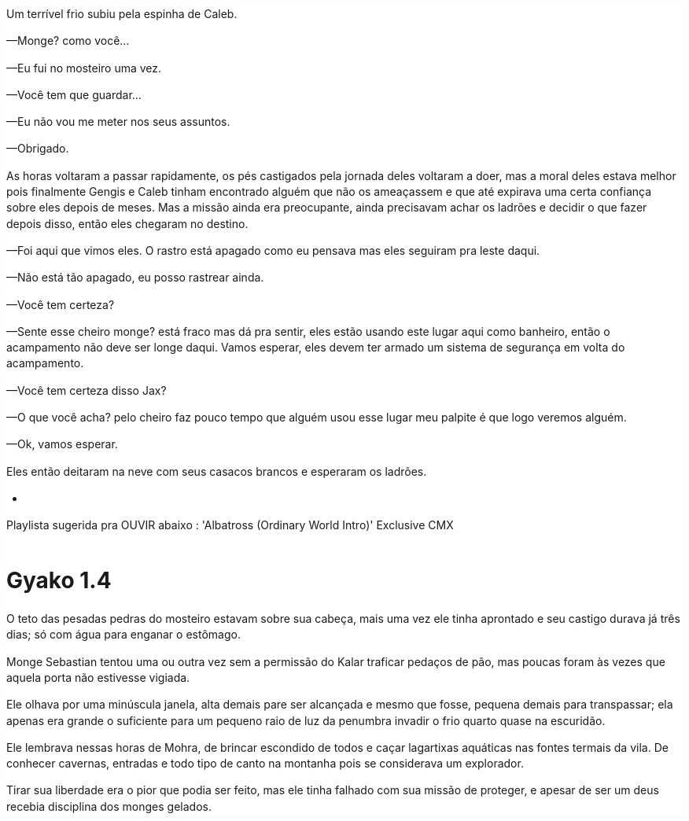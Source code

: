 Um terrível frio subiu pela espinha de Caleb.

—Monge? como você...

—Eu fui no mosteiro uma vez.

—Você tem que guardar...

—Eu não vou me meter nos seus assuntos.

—Obrigado.

As horas voltaram a passar rapidamente, os pés castigados pela jornada deles voltaram a doer, mas a moral deles estava melhor pois finalmente Gengis e Caleb tinham encontrado alguém que não os ameaçassem e que até expirava uma certa confiança sobre eles depois de meses. Mas a missão ainda era preocupante, ainda precisavam achar os ladrões e decidir o que fazer depois disso, então eles chegaram no destino.

—Foi aqui que vimos eles. O rastro está apagado como eu pensava mas eles seguiram pra leste daqui.

—Não está tão apagado, eu posso rastrear ainda.

—Você tem certeza?

—Sente esse cheiro monge? está fraco mas dá pra sentir, eles estão usando este lugar aqui como banheiro, então o acampamento não deve ser longe daqui. Vamos esperar, eles devem ter armado um sistema de segurança em volta do acampamento.

—Você tem certeza disso Jax?

—O que você acha? pelo cheiro faz pouco tempo que alguém usou esse lugar meu palpite é que logo veremos alguém.

—Ok, vamos esperar.

Eles então deitaram na neve com seus casacos brancos e esperaram os ladrões.

*

Playlista sugerida pra OUVIR abaixo : 'Albatross (Ordinary World Intro)' Exclusive CMX

# Gyako 1.4

O teto das pesadas pedras do mosteiro estavam sobre sua cabeça, mais uma vez ele tinha aprontado e seu castigo durava já três dias; só com água para enganar o estômago.

Monge Sebastian tentou uma ou outra vez sem a permissão do Kalar traficar pedaços de pão, mas poucas foram às vezes que aquela porta não estivesse vigiada.

Ele olhava por uma minúscula janela, alta demais pare ser alcançada e mesmo que fosse, pequena demais para transpassar; ela apenas era grande o suficiente para um pequeno raio de luz da penumbra invadir o frio quarto quase na escuridão.

Ele lembrava nessas horas de Mohra, de brincar escondido de todos e caçar lagartixas aquáticas nas fontes termais da vila. De conhecer cavernas, entradas e todo tipo de canto na montanha pois se considerava um explorador.

Tirar sua liberdade era o pior que podia ser feito, mas ele tinha falhado com sua missão de proteger, e apesar de ser um deus recebia disciplina dos monges gelados.
